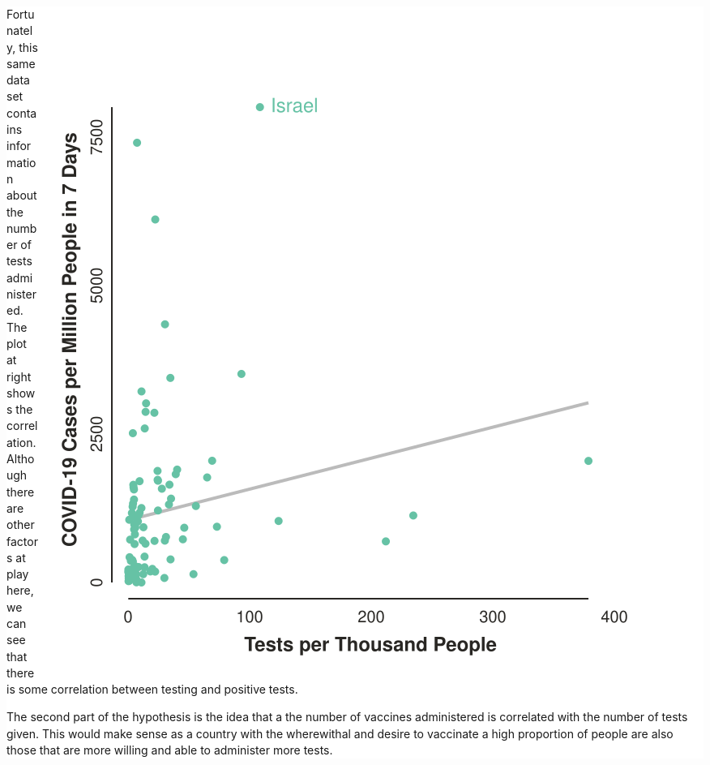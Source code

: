  <img src="/images/vaccine-correlations/tests-vs-cases.svg"
       alt="Tests vs. Cases"
	   style="float:right; padding:10px;" />
</a>

Fortunately, this same data set contains information about the number of
tests administered. The plot at right shows the correlation. Although there
are other factors at play here, we can see that there is some correlation
between testing and positive tests.

The second part of the hypothesis is the idea that a the number of vaccines
administered is correlated with the number of tests given. This would make
sense as a country with the wherewithal and desire to vaccinate a high
proportion of people are also those that are more willing and able to
administer more tests.
